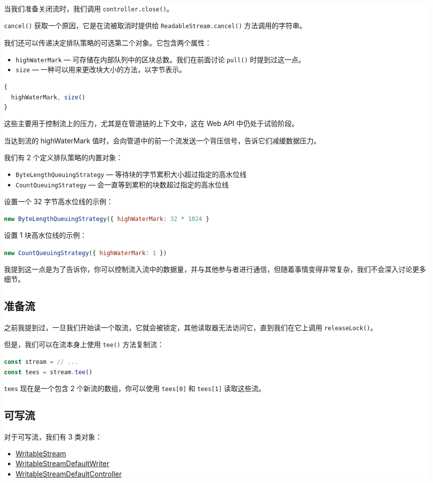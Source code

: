 当我们准备关闭流时，我们调用 `controller.close()`。

`cancel()` 获取一个原因，它是在流被取消时提供给 `ReadableStream.cancel()` 方法调用的字符串。

我们还可以传递决定排队策略的可选第二个对象。它包含两个属性：

- `highWaterMark` — 可存储在内部队列中的区块总数。我们在前面讨论 `pull()` 时提到过这一点。
- `size` — 一种可以用来更改块大小的方法，以字节表示。

```js
{
  highWaterMark, size()
}
```

这些主要用于控制流上的压力，尤其是在管道链的上下文中，这在 Web API 中仍处于试验阶段。

当达到流的 highWaterMark 值时，会向管道中的前一个流发送一个背压信号，告诉它们减缓数据压力。

我们有 2 个定义排队策略的内置对象：

- `ByteLengthQueuingStrategy` — 等待块的字节累积大小超过指定的高水位线
- `CountQueuingStrategy` — 会一直等到累积的块数超过指定的高水位线

设置一个 32 字节高水位线的示例：

```js
new ByteLengthQueuingStrategy({ highWaterMark: 32 * 1024 }
```

设置 1 块高水位线的示例：

```js
new CountQueuingStrategy({ highWaterMark: 1 })
```

我提到这一点是为了告诉你，你可以控制流入流中的数据量，并与其他参与者进行通信，但随着事情变得非常复杂，我们不会深入讨论更多细节。

## 准备流

之前我提到过，一旦我们开始读一个取流，它就会被锁定，其他读取器无法访问它，直到我们在它上调用 `releaseLock()`。

但是，我们可以在流本身上使用 `tee()` 方法复制流：

```js
const stream = // ...
const tees = stream.tee()
```

`tees` 现在是一个包含 2 个新流的数组，你可以使用 `tees[0]` 和 `tees[1]` 读取这些流。

## 可写流

对于可写流，我们有 3 类对象：

- [WritableStream](https://developer.mozilla.org/zh-CN/docs/Web/API/WritableStream)
- [WritableStreamDefaultWriter](https://developer.mozilla.org/zh-CN/docs/Web/API/WritableStreamDefaultWriter)
- [WritableStreamDefaultController](https://developer.mozilla.org/zh-CN/docs/Web/API/WritableStreamDefaultController)
